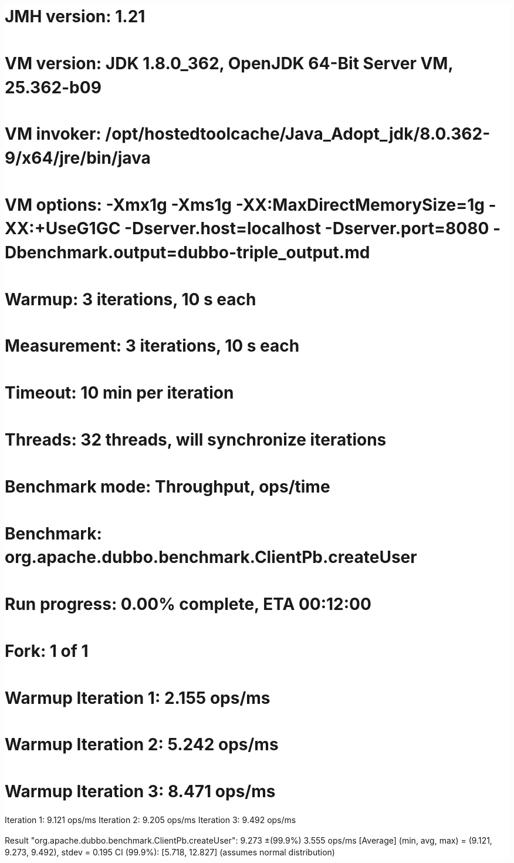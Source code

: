 # JMH version: 1.21
# VM version: JDK 1.8.0_362, OpenJDK 64-Bit Server VM, 25.362-b09
# VM invoker: /opt/hostedtoolcache/Java_Adopt_jdk/8.0.362-9/x64/jre/bin/java
# VM options: -Xmx1g -Xms1g -XX:MaxDirectMemorySize=1g -XX:+UseG1GC -Dserver.host=localhost -Dserver.port=8080 -Dbenchmark.output=dubbo-triple_output.md
# Warmup: 3 iterations, 10 s each
# Measurement: 3 iterations, 10 s each
# Timeout: 10 min per iteration
# Threads: 32 threads, will synchronize iterations
# Benchmark mode: Throughput, ops/time
# Benchmark: org.apache.dubbo.benchmark.ClientPb.createUser

# Run progress: 0.00% complete, ETA 00:12:00
# Fork: 1 of 1
# Warmup Iteration   1: 2.155 ops/ms
# Warmup Iteration   2: 5.242 ops/ms
# Warmup Iteration   3: 8.471 ops/ms
Iteration   1: 9.121 ops/ms
Iteration   2: 9.205 ops/ms
Iteration   3: 9.492 ops/ms


Result "org.apache.dubbo.benchmark.ClientPb.createUser":
  9.273 ±(99.9%) 3.555 ops/ms [Average]
  (min, avg, max) = (9.121, 9.273, 9.492), stdev = 0.195
  CI (99.9%): [5.718, 12.827] (assumes normal distribution)
